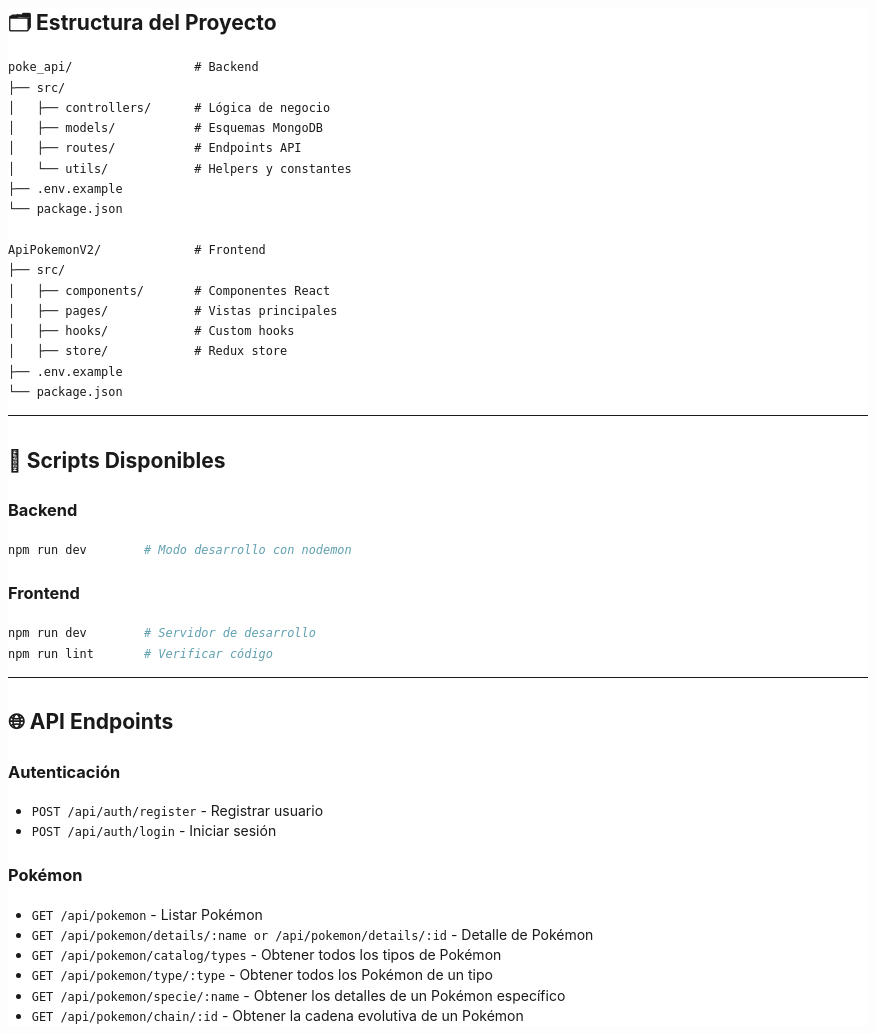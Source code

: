 
## 🗂️ Estructura del Proyecto

```
poke_api/                 # Backend
├── src/
│   ├── controllers/      # Lógica de negocio
│   ├── models/           # Esquemas MongoDB
│   ├── routes/           # Endpoints API
│   └── utils/            # Helpers y constantes
├── .env.example
└── package.json

ApiPokemonV2/             # Frontend
├── src/
│   ├── components/       # Componentes React
│   ├── pages/            # Vistas principales
│   ├── hooks/            # Custom hooks
│   ├── store/            # Redux store
├── .env.example
└── package.json
```

---

## 🔧 Scripts Disponibles

### Backend

```bash
npm run dev        # Modo desarrollo con nodemon
```

### Frontend

```bash
npm run dev        # Servidor de desarrollo
npm run lint       # Verificar código
```

---

## 🌐 API Endpoints

### Autenticación

- `POST /api/auth/register` - Registrar usuario
- `POST /api/auth/login` - Iniciar sesión

### Pokémon

- `GET /api/pokemon` - Listar Pokémon
- `GET /api/pokemon/details/:name or /api/pokemon/details/:id` - Detalle de Pokémon
- `GET /api/pokemon/catalog/types` - Obtener todos los tipos de Pokémon
- `GET /api/pokemon/type/:type` - Obtener todos los Pokémon de un tipo
- `GET /api/pokemon/specie/:name` - Obtener los detalles de un Pokémon específico
- `GET /api/pokemon/chain/:id` - Obtener la cadena evolutiva de un Pokémon
